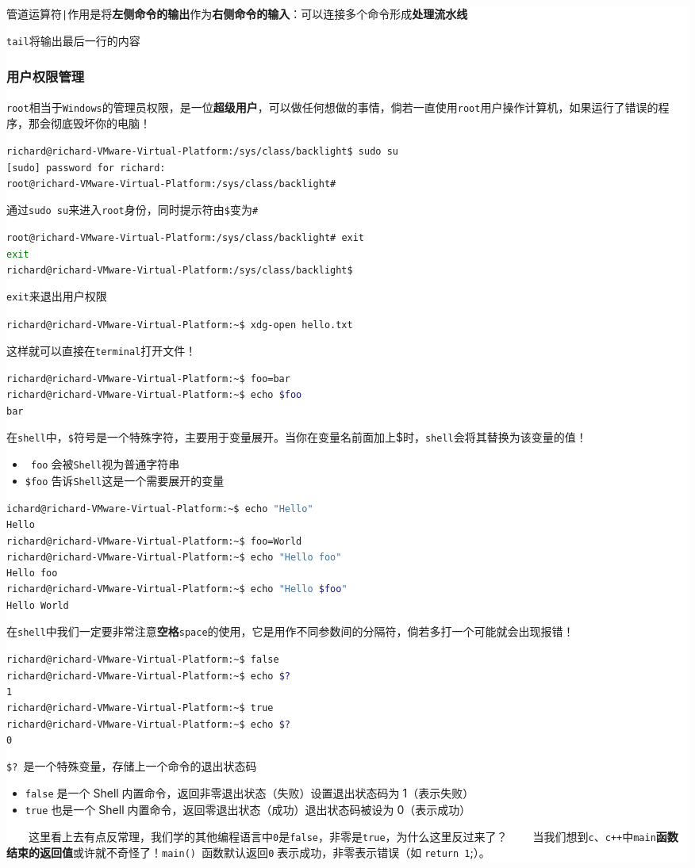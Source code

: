 管道运算符`|`作用是将**左侧命令的输出**作为**右侧命令的输入**：可以连接多个命令形成**处理流水线**

`tail`将输出最后一行的内容
### 用户权限管理
`root`相当于`Windows`的管理员权限，是一位**超级用户**，可以做任何想做的事情，倘若一直使用`root`用户操作计算机，如果运行了错误的程序，那会彻底毁坏你的电脑！
```bash
richard@richard-VMware-Virtual-Platform:/sys/class/backlight$ sudo su
[sudo] password for richard: 
root@richard-VMware-Virtual-Platform:/sys/class/backlight# 
```
通过`sudo su`来进入`root`身份，同时提示符由`$`变为`#`
```bash
root@richard-VMware-Virtual-Platform:/sys/class/backlight# exit
exit
richard@richard-VMware-Virtual-Platform:/sys/class/backlight$
```
`exit`来退出用户权限
```bash
richard@richard-VMware-Virtual-Platform:~$ xdg-open hello.txt
```
这样就可以直接在`terminal`打开文件！

```bash
richard@richard-VMware-Virtual-Platform:~$ foo=bar
richard@richard-VMware-Virtual-Platform:~$ echo $foo
bar
```
在`shell`中，`$`符号是一个特殊字符，主要用于变量展开。当你在变量名前面加上$时，`shell`会将其替换为该变量的值！

- ` foo` 会被`Shell`视为普通字符串
- `$foo` 告诉`Shell`这是一个需要展开的变量
```bash
ichard@richard-VMware-Virtual-Platform:~$ echo "Hello"
Hello
richard@richard-VMware-Virtual-Platform:~$ foo=World
richard@richard-VMware-Virtual-Platform:~$ echo "Hello foo"
Hello foo
richard@richard-VMware-Virtual-Platform:~$ echo "Hello $foo"
Hello World
```
在`shell`中我们一定要非常注意**空格**`space`的使用，它是用作不同参数间的分隔符，倘若多打一个可能就会出现报错！

```bash
richard@richard-VMware-Virtual-Platform:~$ false
richard@richard-VMware-Virtual-Platform:~$ echo $?
1
richard@richard-VMware-Virtual-Platform:~$ true
richard@richard-VMware-Virtual-Platform:~$ echo $?
0
```
`$? `是一个特殊变量，存储上一个命令的退出状态码
- `false` 是一个 Shell 内置命令，返回非零退出状态（失败）设置退出状态码为 1（表示失败）
- `true` 也是一个 Shell 内置命令，返回零退出状态（成功）退出状态码被设为 0（表示成功）

&emsp;&emsp;这里看上去有点反常理，我们学的其他编程语言中`0`是`false`，非零是`true`，为什么这里反过来了？
&emsp;&emsp;当我们想到`c`、`c++`中`main`**函数结束的返回值**或许就不奇怪了！`main() `函数默认返回`0` 表示成功，非零表示错误（如 `return 1`;）。
